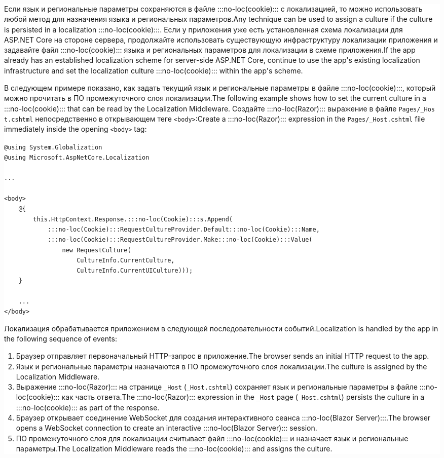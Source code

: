 <span data-ttu-id="e6fcd-150">Если язык и региональные параметры сохраняются в файле :::no-loc(cookie)::: с локализацией, то можно использовать любой метод для назначения языка и региональных параметров.</span><span class="sxs-lookup"><span data-stu-id="e6fcd-150">Any technique can be used to assign a culture if the culture is persisted in a localization :::no-loc(cookie):::.</span></span> <span data-ttu-id="e6fcd-151">Если у приложения уже есть установленная схема локализации для ASP.NET Core на стороне сервера, продолжайте использовать существующую инфраструктуру локализации приложения и задавайте файл :::no-loc(cookie)::: языка и региональных параметров для локализации в схеме приложения.</span><span class="sxs-lookup"><span data-stu-id="e6fcd-151">If the app already has an established localization scheme for server-side ASP.NET Core, continue to use the app's existing localization infrastructure and set the localization culture :::no-loc(cookie)::: within the app's scheme.</span></span>

<span data-ttu-id="e6fcd-152">В следующем примере показано, как задать текущий язык и региональные параметры в файле :::no-loc(cookie):::, который можно прочитать в ПО промежуточного слоя локализации.</span><span class="sxs-lookup"><span data-stu-id="e6fcd-152">The following example shows how to set the current culture in a :::no-loc(cookie)::: that can be read by the Localization Middleware.</span></span> <span data-ttu-id="e6fcd-153">Создайте :::no-loc(Razor)::: выражение в файле `Pages/_Host.cshtml` непосредственно в открывающем теге `<body>`:</span><span class="sxs-lookup"><span data-stu-id="e6fcd-153">Create a :::no-loc(Razor)::: expression in the `Pages/_Host.cshtml` file immediately inside the opening `<body>` tag:</span></span>

```cshtml
@using System.Globalization
@using Microsoft.AspNetCore.Localization

...

<body>
    @{
        this.HttpContext.Response.:::no-loc(Cookie):::s.Append(
            :::no-loc(Cookie):::RequestCultureProvider.Default:::no-loc(Cookie):::Name,
            :::no-loc(Cookie):::RequestCultureProvider.Make:::no-loc(Cookie):::Value(
                new RequestCulture(
                    CultureInfo.CurrentCulture,
                    CultureInfo.CurrentUICulture)));
    }

    ...
</body>
```

<span data-ttu-id="e6fcd-154">Локализация обрабатывается приложением в следующей последовательности событий.</span><span class="sxs-lookup"><span data-stu-id="e6fcd-154">Localization is handled by the app in the following sequence of events:</span></span>

1. <span data-ttu-id="e6fcd-155">Браузер отправляет первоначальный HTTP-запрос в приложение.</span><span class="sxs-lookup"><span data-stu-id="e6fcd-155">The browser sends an initial HTTP request to the app.</span></span>
1. <span data-ttu-id="e6fcd-156">Язык и региональные параметры назначаются в ПО промежуточного слоя локализации.</span><span class="sxs-lookup"><span data-stu-id="e6fcd-156">The culture is assigned by the Localization Middleware.</span></span>
1. <span data-ttu-id="e6fcd-157">Выражение :::no-loc(Razor)::: на странице `_Host` (`_Host.cshtml`) сохраняет язык и региональные параметры в файле :::no-loc(cookie)::: как часть ответа.</span><span class="sxs-lookup"><span data-stu-id="e6fcd-157">The :::no-loc(Razor)::: expression in the `_Host` page (`_Host.cshtml`) persists the culture in a :::no-loc(cookie)::: as part of the response.</span></span>
1. <span data-ttu-id="e6fcd-158">Браузер открывает соединение WebSocket для создания интерактивного сеанса :::no-loc(Blazor Server):::.</span><span class="sxs-lookup"><span data-stu-id="e6fcd-158">The browser opens a WebSocket connection to create an interactive :::no-loc(Blazor Server)::: session.</span></span>
1. <span data-ttu-id="e6fcd-159">ПО промежуточного слоя для локализации считывает файл :::no-loc(cookie)::: и назначает язык и региональные параметры.</span><span class="sxs-lookup"><span data-stu-id="e6fcd-159">The Localization Middleware reads the :::no-loc(cookie)::: and assigns the culture.</span></span>